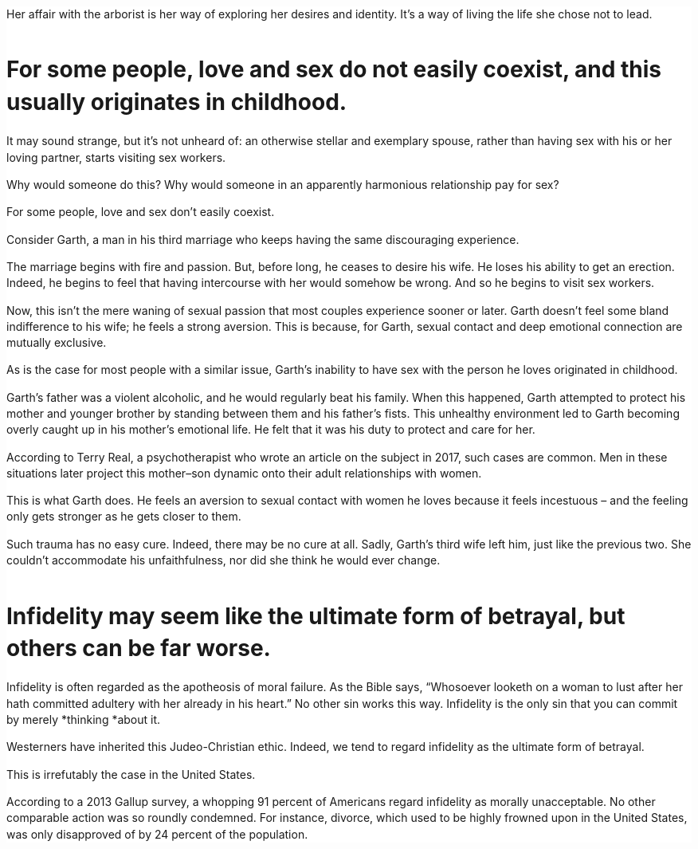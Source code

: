 Her affair with the arborist is her way of exploring her desires and identity. It’s a way of living the life she chose not to lead.

# For some people, love and sex do not easily coexist, and this usually originates in childhood.

It may sound strange, but it’s not unheard of: an otherwise stellar and exemplary spouse, rather than having sex with his or her loving partner, starts visiting sex workers.

Why would someone do this? Why would someone in an apparently harmonious relationship pay for sex?

For some people, love and sex don’t easily coexist.

Consider Garth, a man in his third marriage who keeps having the same discouraging experience.

The marriage begins with fire and passion. But, before long, he ceases to desire his wife. He loses his ability to get an erection. Indeed, he begins to feel that having intercourse with her would somehow be wrong. And so he begins to visit sex workers.

Now, this isn’t the mere waning of sexual passion that most couples experience sooner or later. Garth doesn’t feel some bland indifference to his wife; he feels a strong aversion. This is because, for Garth, sexual contact and deep emotional connection are mutually exclusive.

As is the case for most people with a similar issue, Garth’s inability to have sex with the person he loves originated in childhood.

Garth’s father was a violent alcoholic, and he would regularly beat his family. When this happened, Garth attempted to protect his mother and younger brother by standing between them and his father’s fists. This unhealthy environment led to Garth becoming overly caught up in his mother’s emotional life. He felt that it was his duty to protect and care for her.

According to Terry Real, a psychotherapist who wrote an article on the subject in 2017, such cases are common. Men in these situations later project this mother–son dynamic onto their adult relationships with women.

This is what Garth does. He feels an aversion to sexual contact with women he loves because it feels incestuous – and the feeling only gets stronger as he gets closer to them.

Such trauma has no easy cure. Indeed, there may be no cure at all. Sadly, Garth’s third wife left him, just like the previous two. She couldn’t accommodate his unfaithfulness, nor did she think he would ever change.

# Infidelity may seem like the ultimate form of betrayal, but others can be far worse.

Infidelity is often regarded as the apotheosis of moral failure. As the Bible says, “Whosoever looketh on a woman to lust after her hath committed adultery with her already in his heart.” No other sin works this way. Infidelity is the only sin that you can commit by merely *thinking *about it.

Westerners have inherited this Judeo-Christian ethic. Indeed, we tend to regard infidelity as the ultimate form of betrayal.

This is irrefutably the case in the United States.

According to a 2013 Gallup survey, a whopping 91 percent of Americans regard infidelity as morally unacceptable. No other comparable action was so roundly condemned. For instance, divorce, which used to be highly frowned upon in the United States, was only disapproved of by 24 percent of the population.
